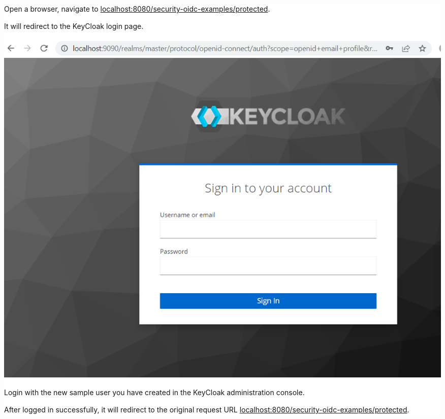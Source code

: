 Open a browser, navigate to [localhost:8080/security-oidc-examples/protected](http://localhost:8080/security-oidc-examples/protected).

It will redirect to the KeyCloak login page.

![Keycloak-new-login-page](./kc-new-login-page.png)

Login with the new sample user you have created in the KeyCloak administration console.

After logged in successfully, it will redirect to the original request URL [localhost:8080/security-oidc-examples/protected](http://localhost:8080/security-oidc-examples/protected).
